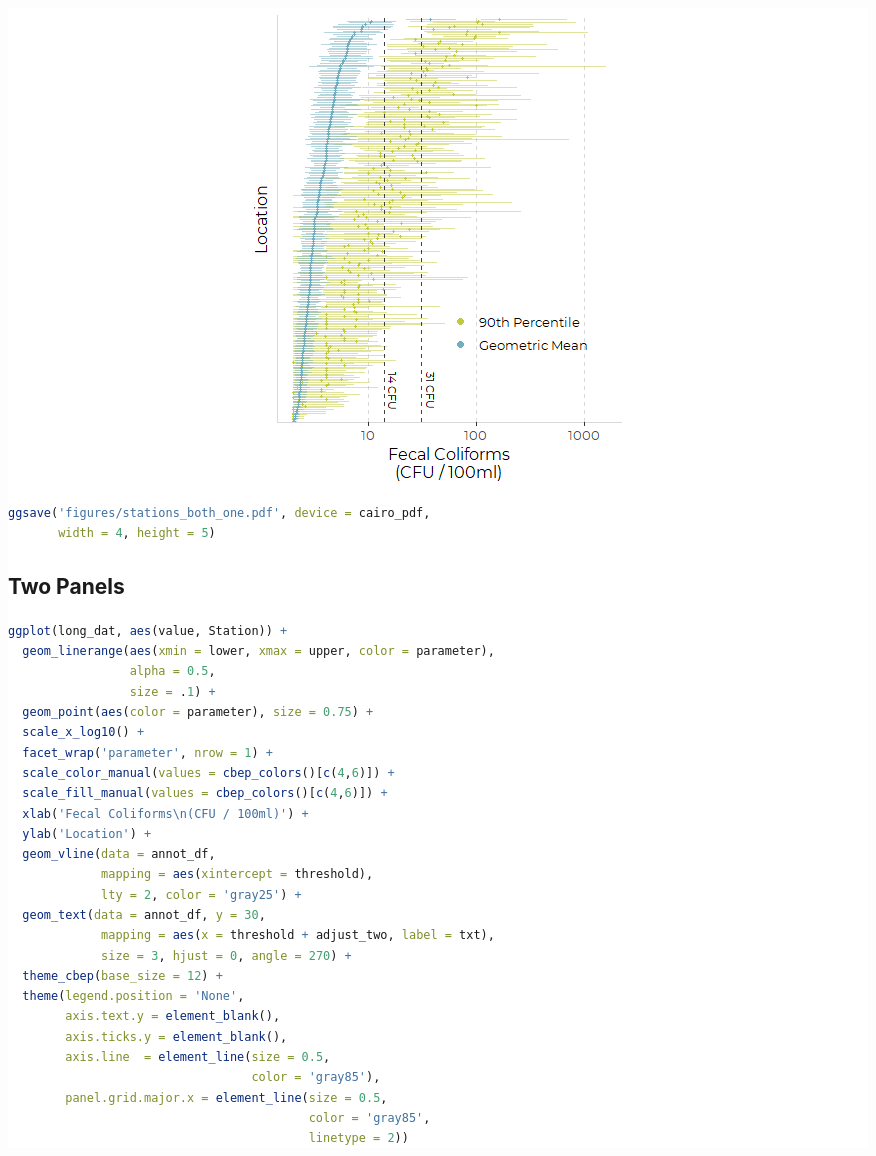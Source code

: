 <img src="shellfish_bacteria_p90_graphics_files/figure-gfm/station_bootstrap_one_graphics-1.png" style="display: block; margin: auto;" />

``` r
ggsave('figures/stations_both_one.pdf', device = cairo_pdf, 
       width = 4, height = 5)
```

## Two Panels

``` r
ggplot(long_dat, aes(value, Station)) + 
  geom_linerange(aes(xmin = lower, xmax = upper, color = parameter),
                 alpha = 0.5,
                 size = .1) +
  geom_point(aes(color = parameter), size = 0.75) + 
  scale_x_log10() +
  facet_wrap('parameter', nrow = 1) +
  scale_color_manual(values = cbep_colors()[c(4,6)]) +
  scale_fill_manual(values = cbep_colors()[c(4,6)]) +
  xlab('Fecal Coliforms\n(CFU / 100ml)') +
  ylab('Location') +
  geom_vline(data = annot_df,
             mapping = aes(xintercept = threshold), 
             lty = 2, color = 'gray25') +
  geom_text(data = annot_df, y = 30, 
             mapping = aes(x = threshold + adjust_two, label = txt),
             size = 3, hjust = 0, angle = 270) +
  theme_cbep(base_size = 12) + 
  theme(legend.position = 'None',
        axis.text.y = element_blank(),
        axis.ticks.y = element_blank(),
        axis.line  = element_line(size = 0.5, 
                                  color = 'gray85'),
        panel.grid.major.x = element_line(size = 0.5, 
                                          color = 'gray85', 
                                          linetype = 2)) 
```
